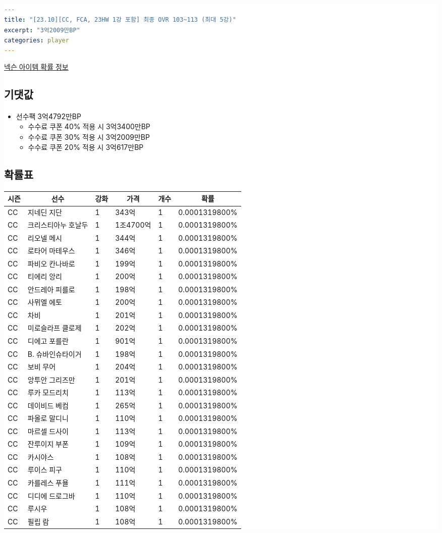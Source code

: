 ```yaml
---
title: "[23.10][CC, FCA, 23HW 1강 포함] 최종 OVR 103~113 (최대 5강)"
excerpt: "3억2009만BP"
categories: player
---
```

[넥슨 아이템 확률 정보](http://iteminfo.nexon.com/probability/fco?sn=7595)

## 기댓값
- 선수팩 3억4792만BP
  - 수수료 쿠폰 40% 적용 시 3억3400만BP
  - 수수료 쿠폰 30% 적용 시 3억2009만BP
  - 수수료 쿠폰 20% 적용 시 3억617만BP


## 확률표

|시즌|선수|강화|가격|개수|확률|
|---|---|---|---|---|---|
|CC|지네딘 지단|1|343억|1|0.0001319800%|
|CC|크리스티아누 호날두|1|1조4700억|1|0.0001319800%|
|CC|리오넬 메시|1|344억|1|0.0001319800%|
|CC|로타어 마테우스|1|346억|1|0.0001319800%|
|CC|파비오 칸나바로|1|199억|1|0.0001319800%|
|CC|티에리 앙리|1|200억|1|0.0001319800%|
|CC|안드레아 피를로|1|198억|1|0.0001319800%|
|CC|사뮈엘 에토|1|200억|1|0.0001319800%|
|CC|차비|1|201억|1|0.0001319800%|
|CC|미로슬라프 클로제|1|202억|1|0.0001319800%|
|CC|디에고 포를란|1|901억|1|0.0001319800%|
|CC|B. 슈바인슈타이거|1|198억|1|0.0001319800%|
|CC|보비 무어|1|204억|1|0.0001319800%|
|CC|앙투안 그리즈만|1|201억|1|0.0001319800%|
|CC|루카 모드리치|1|113억|1|0.0001319800%|
|CC|데이비드 베컴|1|265억|1|0.0001319800%|
|CC|파올로 말디니|1|110억|1|0.0001319800%|
|CC|마르셀 드사이|1|113억|1|0.0001319800%|
|CC|잔루이지 부폰|1|109억|1|0.0001319800%|
|CC|카시야스|1|108억|1|0.0001319800%|
|CC|루이스 피구|1|110억|1|0.0001319800%|
|CC|카를레스 푸욜|1|111억|1|0.0001319800%|
|CC|디디에 드로그바|1|110억|1|0.0001319800%|
|CC|루시우|1|108억|1|0.0001319800%|
|CC|필립 람|1|108억|1|0.0001319800%|